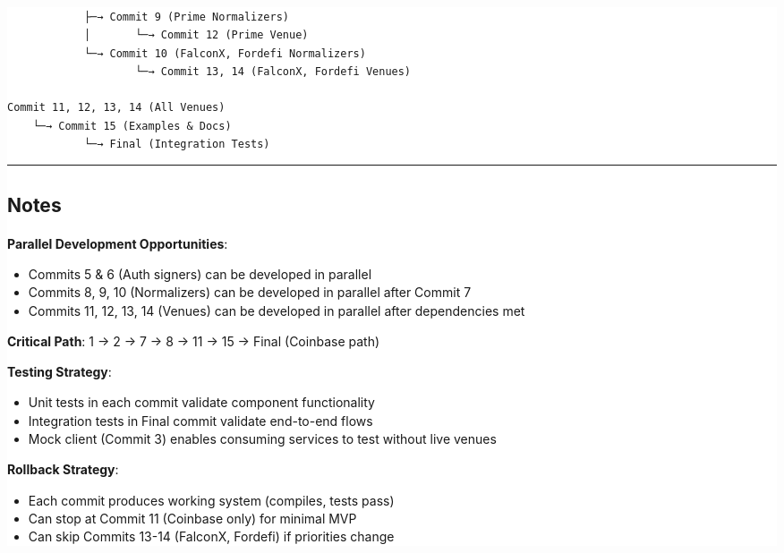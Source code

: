 ```
            ├─→ Commit 9 (Prime Normalizers)
            │       └─→ Commit 12 (Prime Venue)
            └─→ Commit 10 (FalconX, Fordefi Normalizers)
                    └─→ Commit 13, 14 (FalconX, Fordefi Venues)

Commit 11, 12, 13, 14 (All Venues)
    └─→ Commit 15 (Examples & Docs)
            └─→ Final (Integration Tests)
```

---

## Notes

**Parallel Development Opportunities**:
- Commits 5 & 6 (Auth signers) can be developed in parallel
- Commits 8, 9, 10 (Normalizers) can be developed in parallel after Commit 7
- Commits 11, 12, 13, 14 (Venues) can be developed in parallel after dependencies met

**Critical Path**:
1 → 2 → 7 → 8 → 11 → 15 → Final (Coinbase path)

**Testing Strategy**:
- Unit tests in each commit validate component functionality
- Integration tests in Final commit validate end-to-end flows
- Mock client (Commit 3) enables consuming services to test without live venues

**Rollback Strategy**:
- Each commit produces working system (compiles, tests pass)
- Can stop at Commit 11 (Coinbase only) for minimal MVP
- Can skip Commits 13-14 (FalconX, Fordefi) if priorities change
